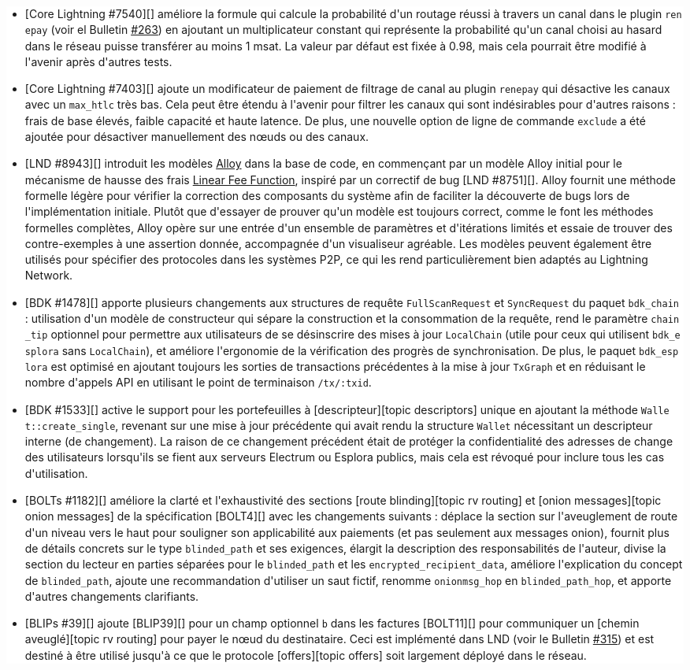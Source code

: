 - [Core Lightning #7540][] améliore la formule qui calcule la probabilité d'un routage réussi à
  travers un canal dans le plugin `renepay` (voir el Bulletin [#263][news263 renepay]) en ajoutant un
  multiplicateur constant qui représente la probabilité qu'un canal choisi au hasard dans le réseau
  puisse transférer au moins 1 msat. La valeur par défaut est fixée à 0.98, mais cela pourrait être
  modifié à l'avenir après d'autres tests.

- [Core Lightning #7403][] ajoute un modificateur de paiement de filtrage de canal au plugin
  `renepay` qui désactive les canaux avec un `max_htlc` très bas. Cela peut être étendu à
  l'avenir pour filtrer les canaux qui sont indésirables pour d'autres raisons : frais de base élevés,
  faible capacité et haute latence. De plus, une nouvelle option de ligne de commande `exclude` a été
  ajoutée pour désactiver manuellement des nœuds ou des canaux.

- [LND #8943][] introduit les modèles [Alloy][alloy model] dans la base de code, en commençant par
  un modèle Alloy initial pour le mécanisme de hausse des frais [Linear Fee Function][lnd linear],
  inspiré par un correctif de bug [LND #8751][]. Alloy fournit une méthode formelle légère pour
  vérifier la correction des composants du système afin de faciliter la découverte de bugs lors de
  l'implémentation initiale. Plutôt que d'essayer de prouver qu'un modèle est toujours correct, comme
  le font les méthodes formelles complètes, Alloy opère sur une entrée d'un ensemble de paramètres et
  d'itérations limités et essaie de trouver des contre-exemples à une assertion donnée, accompagnée
  d'un visualiseur agréable. Les modèles peuvent également être utilisés pour spécifier des protocoles
  dans les systèmes P2P, ce qui les rend particulièrement bien adaptés au Lightning Network.

- [BDK #1478][] apporte plusieurs changements aux structures de requête `FullScanRequest` et
  `SyncRequest` du paquet `bdk_chain` : utilisation d'un modèle de constructeur qui sépare la
  construction et la consommation de la requête, rend le paramètre `chain_tip` optionnel pour
  permettre aux utilisateurs de se désinscrire des mises à jour `LocalChain` (utile pour ceux qui
  utilisent `bdk_esplora` sans `LocalChain`), et améliore l'ergonomie de la vérification des progrès
  de synchronisation. De plus, le paquet `bdk_esplora` est optimisé en ajoutant toujours les sorties de
  transactions précédentes à la mise à jour `TxGraph` et en réduisant le nombre d'appels API en
  utilisant le point de terminaison `/tx/:txid`.

- [BDK #1533][] active le support pour les portefeuilles à [descripteur][topic descriptors] unique
  en ajoutant la méthode `Wallet::create_single`, revenant sur une mise à jour précédente qui avait
  rendu la structure `Wallet` nécessitant un descripteur interne (de changement). La raison de ce
  changement précédent était de protéger la confidentialité des adresses de change des
  utilisateurs lorsqu'ils se fient aux serveurs Electrum ou Esplora publics, mais cela est révoqué
  pour inclure tous les cas d'utilisation.

- [BOLTs #1182][] améliore la clarté et l'exhaustivité des sections [route blinding][topic rv
  routing] et [onion messages][topic onion messages] de la spécification [BOLT4][] avec les
  changements suivants : déplace la section sur l'aveuglement de route d'un niveau vers le haut pour
  souligner son applicabilité aux paiements (et pas seulement aux messages onion), fournit plus de
  détails concrets sur le type `blinded_path` et ses exigences, élargit la description des
  responsabilités de l'auteur, divise la section du lecteur en parties séparées pour le `blinded_path`
  et les `encrypted_recipient_data`, améliore l'explication du concept de `blinded_path`, ajoute une
  recommandation d'utiliser un saut fictif, renomme `onionmsg_hop` en `blinded_path_hop`, et apporte
  d'autres changements clarifiants.

- [BLIPs #39][] ajoute [BLIP39][] pour un champ optionnel `b` dans les factures [BOLT11][] pour
  communiquer un [chemin aveuglé][topic rv routing] pour payer le nœud du destinataire.
  Ceci est implémenté dans LND (voir le Bulletin [#315][news315 blinded]) et est destiné à être utilisé
  jusqu'à ce que le protocole [offers][topic offers] soit largement déployé dans le réseau.


[Core Lightning 24.08rc2]: https://github.com/ElementsProject/lightning/releases/tag/v24.08rc2
[LND v0.18.3-beta.rc1]: https://github.com/lightningnetwork/lnd/releases/tag/v0.18.3-beta.rc1
[moonsettler exfil1]: https://delvingbitcoin.org/t/non-interactive-anti-exfil-airgap-compatible/1081
[wuille exfil1]: https://delvingbitcoin.org/t/non-interactive-anti-exfil-airgap-compatible/1081/3
[wuille exfil2]: https://delvingbitcoin.org/t/non-interactive-anti-exfil-airgap-compatible/1081/7
[news87 exfil]: /en/newsletters/2020/03/04/#proposal-to-standardize-an-exfiltration-resistant-nonce-protocol
[news88 exfil]: /en/newsletters/2020/03/11/#exfiltration-resistant-nonce-protocols
[maxwell exfil]: https://bitcointalk.org/index.php?topic=893898.msg9861102#msg9861102
[news136 exfil]: /en/newsletters/2021/02/17/#anti-exfiltration
[proton blog]: https://proton.me/blog/proton-wallet-launch
[proton github]: https://github.com/protonwallet/
[braidpool github]: https://github.com/braidpool/braidpool
[cpunet post]: https://x.com/BobMcElrath/status/1823370268728873411
[cpunet github]: https://github.com/braidpool/bitcoin/blob/cpunet/contrib/cpunet/README.md
[lightningpub github]: https://github.com/shocknet/Lightning.Pub
[taproot assets v0.4.0]: https://github.com/lightninglabs/taproot-assets/releases/tag/v0.4.0
[sbm 0.1.0]: https://github.com/stratum-mining/benchmarking-tool/releases/tag/0.1.0
[starkware tweet]: https://x.com/StarkWareLtd/status/1813929304209723700
[bcs github]: https://github.com/Bitcoin-Wildlife-Sanctuary/bitcoin-circle-stark
[news304 inquisition]: /fr/newsletters/2024/05/24/#bitcoin-inquisition-27-0
[seedsigner website]: https://seedsigner.com/
[seedsigner 0.8.0]: https://github.com/SeedSigner/seedsigner/releases/tag/0.8.0
[floresta 0.6.0]: https://github.com/vinteumorg/Floresta/releases/tag/0.6.0
[floresta blog]: https://medium.com/vinteum-org/floresta-update-simplifying-bitcoin-node-integration-for-wallets-6886ea7c975c
[auto sys]: https://en.wikipedia.org/wiki/Autonomous_system_(Internet)
[news290 asmap]: /fr/newsletters/2024/02/21/#amelioration-du-processus-de-creation-de-asmap-reproductible
[news263 renepay]: /fr/newsletters/2023/08/09/#core-lightning-6376
[alloy model]: https://alloytools.org/about.html
[lnd linear]: https://github.com/lightningnetwork/lnd/blob/b7c59b36a74975c4e710a02ea42959053735402e/sweep/fee_function.go#L66-L109
[news315 blinded]: /fr/newsletters/2024/08/09/#lnd-8735
[fichier de snapshot]: magnet:?xt=urn:btih:596c26cc709e213fdfec997183ff67067241440c&dn=utxo-840000.dat&tr=udp%3A%2F%2Ftracker.bitcoin.sprovoost.nl%3A6969
